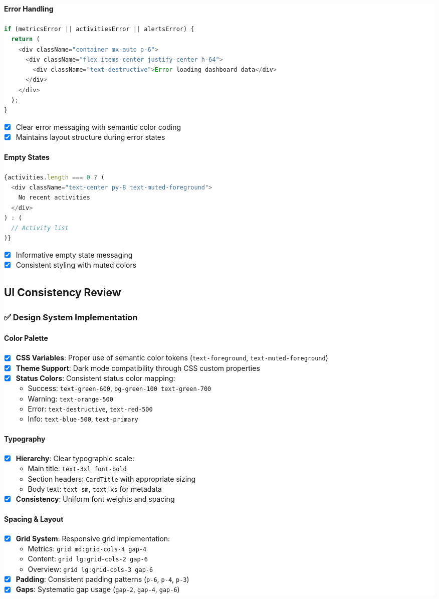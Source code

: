 #### **Error Handling**
```typescript
if (metricsError || activitiesError || alertsError) {
  return (
    <div className="container mx-auto p-6">
      <div className="flex items-center justify-center h-64">
        <div className="text-destructive">Error loading dashboard data</div>
      </div>
    </div>
  );
}
```
- [x] Clear error messaging with semantic color coding
- [x] Maintains layout structure during error states

#### **Empty States**
```typescript
{activities.length === 0 ? (
  <div className="text-center py-8 text-muted-foreground">
    No recent activities
  </div>
) : (
  // Activity list
)}
```
- [x] Informative empty state messaging
- [x] Consistent styling with muted colors

## UI Consistency Review

### ✅ Design System Implementation

#### **Color Palette**
- [x] **CSS Variables**: Proper use of semantic color tokens (`text-foreground`, `text-muted-foreground`)
- [x] **Theme Support**: Dark mode compatibility through CSS custom properties
- [x] **Status Colors**: Consistent status color mapping:
  - Success: `text-green-600`, `bg-green-100 text-green-700`
  - Warning: `text-orange-500`
  - Error: `text-destructive`, `text-red-500`
  - Info: `text-blue-500`, `text-primary`

#### **Typography**
- [x] **Hierarchy**: Clear typographic scale:
  - Main title: `text-3xl font-bold`
  - Section headers: `CardTitle` with appropriate sizing
  - Body text: `text-sm`, `text-xs` for metadata
- [x] **Consistency**: Uniform font weights and spacing

#### **Spacing & Layout**
- [x] **Grid System**: Responsive grid implementation:
  - Metrics: `grid md:grid-cols-4 gap-4`
  - Content: `grid lg:grid-cols-2 gap-6`
  - Overview: `grid lg:grid-cols-3 gap-6`
- [x] **Padding**: Consistent padding patterns (`p-6`, `p-4`, `p-3`)
- [x] **Gaps**: Systematic gap usage (`gap-2`, `gap-4`, `gap-6`)
